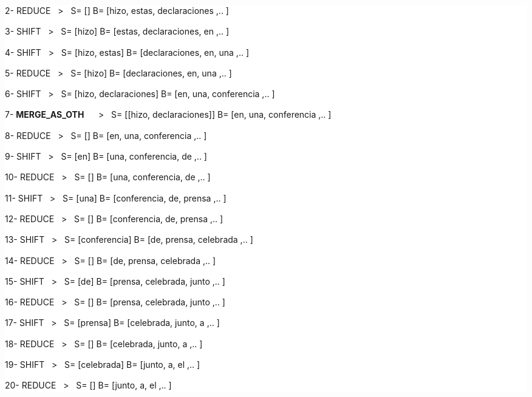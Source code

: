 
2- REDUCE&nbsp;&nbsp;&nbsp;>&nbsp;&nbsp;&nbsp;S= []   B= [hizo, estas, declaraciones ,.. ]



3- SHIFT&nbsp;&nbsp;&nbsp;>&nbsp;&nbsp;&nbsp;S= [hizo]   B= [estas, declaraciones, en ,.. ]



4- SHIFT&nbsp;&nbsp;&nbsp;>&nbsp;&nbsp;&nbsp;S= [hizo, estas]   B= [declaraciones, en, una ,.. ]



5- REDUCE&nbsp;&nbsp;&nbsp;>&nbsp;&nbsp;&nbsp;S= [hizo]   B= [declaraciones, en, una ,.. ]



6- SHIFT&nbsp;&nbsp;&nbsp;>&nbsp;&nbsp;&nbsp;S= [hizo, declaraciones]   B= [en, una, conferencia ,.. ]



7- **MERGE_AS_OTH**&nbsp;&nbsp;&nbsp;&nbsp;&nbsp;&nbsp;>&nbsp;&nbsp;&nbsp;S= [[hizo, declaraciones]]   B= [en, una, conferencia ,.. ]



8- REDUCE&nbsp;&nbsp;&nbsp;>&nbsp;&nbsp;&nbsp;S= []   B= [en, una, conferencia ,.. ]



9- SHIFT&nbsp;&nbsp;&nbsp;>&nbsp;&nbsp;&nbsp;S= [en]   B= [una, conferencia, de ,.. ]



10- REDUCE&nbsp;&nbsp;&nbsp;>&nbsp;&nbsp;&nbsp;S= []   B= [una, conferencia, de ,.. ]



11- SHIFT&nbsp;&nbsp;&nbsp;>&nbsp;&nbsp;&nbsp;S= [una]   B= [conferencia, de, prensa ,.. ]



12- REDUCE&nbsp;&nbsp;&nbsp;>&nbsp;&nbsp;&nbsp;S= []   B= [conferencia, de, prensa ,.. ]



13- SHIFT&nbsp;&nbsp;&nbsp;>&nbsp;&nbsp;&nbsp;S= [conferencia]   B= [de, prensa, celebrada ,.. ]



14- REDUCE&nbsp;&nbsp;&nbsp;>&nbsp;&nbsp;&nbsp;S= []   B= [de, prensa, celebrada ,.. ]



15- SHIFT&nbsp;&nbsp;&nbsp;>&nbsp;&nbsp;&nbsp;S= [de]   B= [prensa, celebrada, junto ,.. ]



16- REDUCE&nbsp;&nbsp;&nbsp;>&nbsp;&nbsp;&nbsp;S= []   B= [prensa, celebrada, junto ,.. ]



17- SHIFT&nbsp;&nbsp;&nbsp;>&nbsp;&nbsp;&nbsp;S= [prensa]   B= [celebrada, junto, a ,.. ]



18- REDUCE&nbsp;&nbsp;&nbsp;>&nbsp;&nbsp;&nbsp;S= []   B= [celebrada, junto, a ,.. ]



19- SHIFT&nbsp;&nbsp;&nbsp;>&nbsp;&nbsp;&nbsp;S= [celebrada]   B= [junto, a, el ,.. ]



20- REDUCE&nbsp;&nbsp;&nbsp;>&nbsp;&nbsp;&nbsp;S= []   B= [junto, a, el ,.. ]
